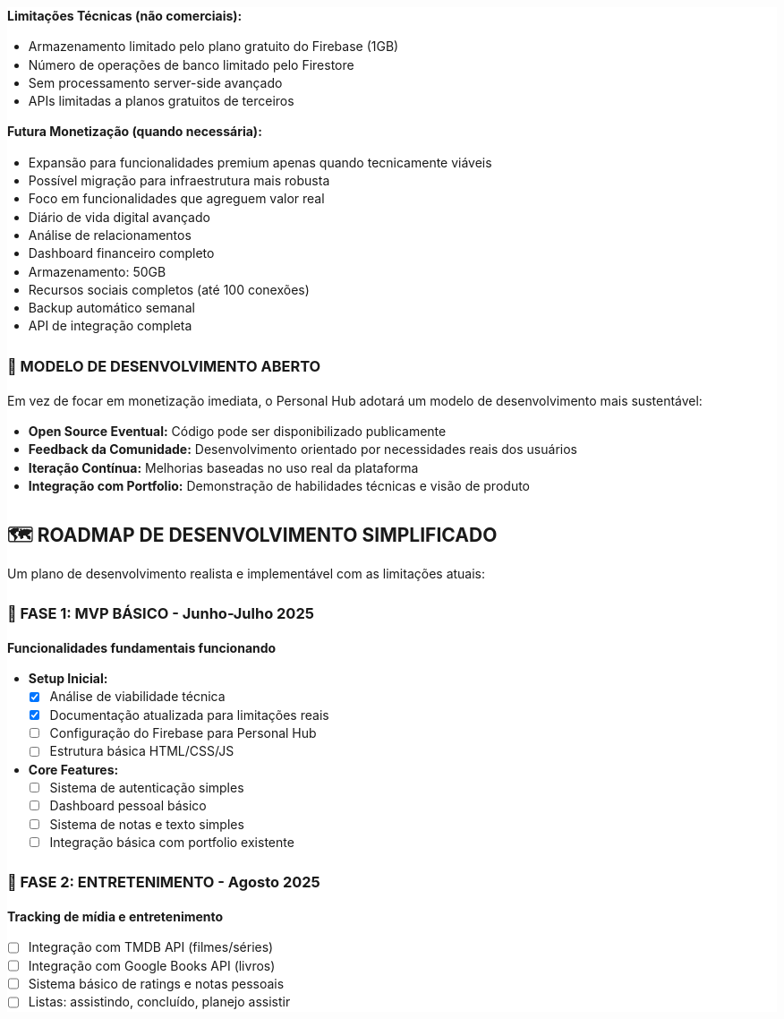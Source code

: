 **Limitações Técnicas (não comerciais):**
- Armazenamento limitado pelo plano gratuito do Firebase (1GB)
- Número de operações de banco limitado pelo Firestore
- Sem processamento server-side avançado
- APIs limitadas a planos gratuitos de terceiros

**Futura Monetização (quando necessária):**
- Expansão para funcionalidades premium apenas quando tecnicamente viáveis
- Possível migração para infraestrutura mais robusta
- Foco em funcionalidades que agreguem valor real
- Diário de vida digital avançado
- Análise de relacionamentos
- Dashboard financeiro completo
- Armazenamento: 50GB
- Recursos sociais completos (até 100 conexões)
- Backup automático semanal
- API de integração completa
### 🤝 MODELO DE DESENVOLVIMENTO ABERTO

Em vez de focar em monetização imediata, o Personal Hub adotará um modelo de desenvolvimento mais sustentável:

- **Open Source Eventual:** Código pode ser disponibilizado publicamente
- **Feedback da Comunidade:** Desenvolvimento orientado por necessidades reais dos usuários
- **Iteração Contínua:** Melhorias baseadas no uso real da plataforma
- **Integração com Portfolio:** Demonstração de habilidades técnicas e visão de produto

## 🗺️ ROADMAP DE DESENVOLVIMENTO SIMPLIFICADO

Um plano de desenvolvimento realista e implementável com as limitações atuais:

### 📅 FASE 1: MVP BÁSICO - Junho-Julho 2025
**Funcionalidades fundamentais funcionando**

- **Setup Inicial:**
  - [x] Análise de viabilidade técnica
  - [x] Documentação atualizada para limitações reais
  - [ ] Configuração do Firebase para Personal Hub
  - [ ] Estrutura básica HTML/CSS/JS

- **Core Features:**
  - [ ] Sistema de autenticação simples
  - [ ] Dashboard pessoal básico
  - [ ] Sistema de notas e texto simples
  - [ ] Integração básica com portfolio existente

### 📅 FASE 2: ENTRETENIMENTO - Agosto 2025
**Tracking de mídia e entretenimento**

- [ ] Integração com TMDB API (filmes/séries)
- [ ] Integração com Google Books API (livros)
- [ ] Sistema básico de ratings e notas pessoais
- [ ] Listas: assistindo, concluído, planejo assistir
